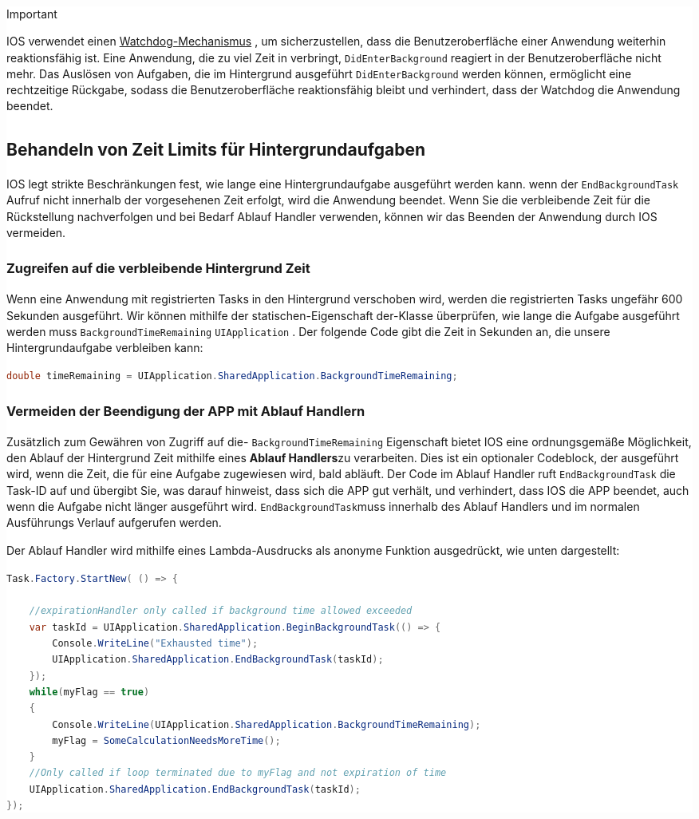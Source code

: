> [!IMPORTANT]
> IOS verwendet einen [Watchdog-Mechanismus](https://developer.apple.com/library/ios/qa/qa1693/_index.html) , um sicherzustellen, dass die Benutzeroberfläche einer Anwendung weiterhin reaktionsfähig ist. Eine Anwendung, die zu viel Zeit in verbringt, `DidEnterBackground` reagiert in der Benutzeroberfläche nicht mehr. Das Auslösen von Aufgaben, die im Hintergrund ausgeführt `DidEnterBackground` werden können, ermöglicht eine rechtzeitige Rückgabe, sodass die Benutzeroberfläche reaktionsfähig bleibt und verhindert, dass der Watchdog die Anwendung beendet.

## <a name="handling-background-task-time-limits"></a>Behandeln von Zeit Limits für Hintergrundaufgaben

IOS legt strikte Beschränkungen fest, wie lange eine Hintergrundaufgabe ausgeführt werden kann. wenn der `EndBackgroundTask` Aufruf nicht innerhalb der vorgesehenen Zeit erfolgt, wird die Anwendung beendet. Wenn Sie die verbleibende Zeit für die Rückstellung nachverfolgen und bei Bedarf Ablauf Handler verwenden, können wir das Beenden der Anwendung durch IOS vermeiden.

### <a name="accessing-background-time-remaining"></a>Zugreifen auf die verbleibende Hintergrund Zeit

Wenn eine Anwendung mit registrierten Tasks in den Hintergrund verschoben wird, werden die registrierten Tasks ungefähr 600 Sekunden ausgeführt. Wir können mithilfe der statischen-Eigenschaft der-Klasse überprüfen, wie lange die Aufgabe ausgeführt werden muss `BackgroundTimeRemaining` `UIApplication` . Der folgende Code gibt die Zeit in Sekunden an, die unsere Hintergrundaufgabe verbleiben kann:

```csharp
double timeRemaining = UIApplication.SharedApplication.BackgroundTimeRemaining;
```

### <a name="avoiding-app-termination-with-expiration-handlers"></a>Vermeiden der Beendigung der APP mit Ablauf Handlern

Zusätzlich zum Gewähren von Zugriff auf die- `BackgroundTimeRemaining` Eigenschaft bietet IOS eine ordnungsgemäße Möglichkeit, den Ablauf der Hintergrund Zeit mithilfe eines **Ablauf Handlers**zu verarbeiten. Dies ist ein optionaler Codeblock, der ausgeführt wird, wenn die Zeit, die für eine Aufgabe zugewiesen wird, bald abläuft. Der Code im Ablauf Handler ruft `EndBackgroundTask` die Task-ID auf und übergibt Sie, was darauf hinweist, dass sich die APP gut verhält, und verhindert, dass IOS die APP beendet, auch wenn die Aufgabe nicht länger ausgeführt wird. `EndBackgroundTask`muss innerhalb des Ablauf Handlers und im normalen Ausführungs Verlauf aufgerufen werden. 

Der Ablauf Handler wird mithilfe eines Lambda-Ausdrucks als anonyme Funktion ausgedrückt, wie unten dargestellt:

```csharp
Task.Factory.StartNew( () => {

    //expirationHandler only called if background time allowed exceeded
    var taskId = UIApplication.SharedApplication.BeginBackgroundTask(() => {
        Console.WriteLine("Exhausted time");
        UIApplication.SharedApplication.EndBackgroundTask(taskId); 
    });
    while(myFlag == true)
    {
        Console.WriteLine(UIApplication.SharedApplication.BackgroundTimeRemaining);
        myFlag = SomeCalculationNeedsMoreTime();
    }
    //Only called if loop terminated due to myFlag and not expiration of time
    UIApplication.SharedApplication.EndBackgroundTask(taskId);
});
```
